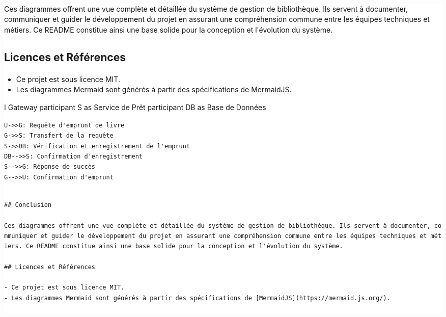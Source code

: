 Ces diagrammes offrent une vue complète et détaillée du système de gestion de bibliothèque. Ils servent à documenter, communiquer et guider le développement du projet en assurant une compréhension commune entre les équipes techniques et métiers. Ce README constitue ainsi une base solide pour la conception et l'évolution du système.

## Licences et Références

- Ce projet est sous licence MIT.
- Les diagrammes Mermaid sont générés à partir des spécifications de [MermaidJS](https://mermaid.js.org/).

I Gateway
    participant S as Service de Prêt
    participant DB as Base de Données

    U->>G: Requête d'emprunt de livre
    G->>S: Transfert de la requête
    S->>DB: Vérification et enregistrement de l'emprunt
    DB-->>S: Confirmation d'enregistrement
    S-->>G: Réponse de succès
    G-->>U: Confirmation d'emprunt
```

## Conclusion

Ces diagrammes offrent une vue complète et détaillée du système de gestion de bibliothèque. Ils servent à documenter, communiquer et guider le développement du projet en assurant une compréhension commune entre les équipes techniques et métiers. Ce README constitue ainsi une base solide pour la conception et l'évolution du système.

## Licences et Références

- Ce projet est sous licence MIT.
- Les diagrammes Mermaid sont générés à partir des spécifications de [MermaidJS](https://mermaid.js.org/).

